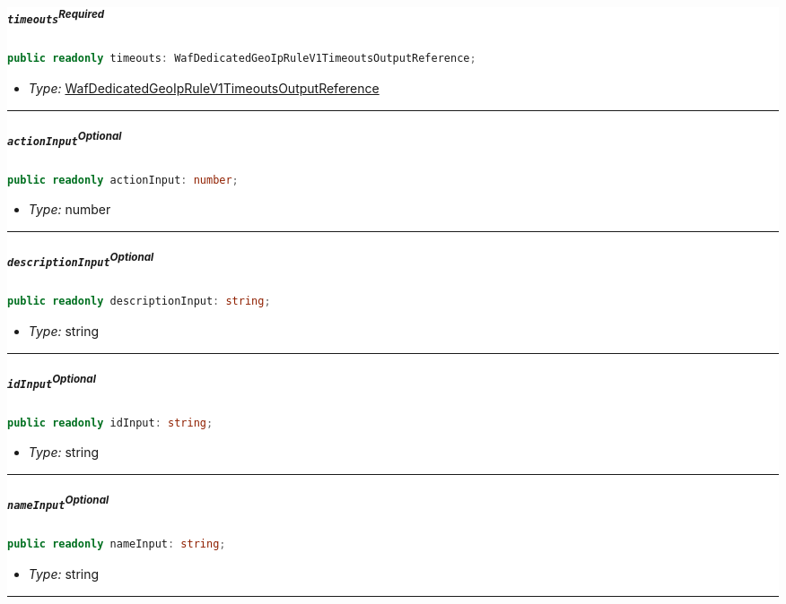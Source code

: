 ##### `timeouts`<sup>Required</sup> <a name="timeouts" id="@cdktf/provider-opentelekomcloud.wafDedicatedGeoIpRuleV1.WafDedicatedGeoIpRuleV1.property.timeouts"></a>

```typescript
public readonly timeouts: WafDedicatedGeoIpRuleV1TimeoutsOutputReference;
```

- *Type:* <a href="#@cdktf/provider-opentelekomcloud.wafDedicatedGeoIpRuleV1.WafDedicatedGeoIpRuleV1TimeoutsOutputReference">WafDedicatedGeoIpRuleV1TimeoutsOutputReference</a>

---

##### `actionInput`<sup>Optional</sup> <a name="actionInput" id="@cdktf/provider-opentelekomcloud.wafDedicatedGeoIpRuleV1.WafDedicatedGeoIpRuleV1.property.actionInput"></a>

```typescript
public readonly actionInput: number;
```

- *Type:* number

---

##### `descriptionInput`<sup>Optional</sup> <a name="descriptionInput" id="@cdktf/provider-opentelekomcloud.wafDedicatedGeoIpRuleV1.WafDedicatedGeoIpRuleV1.property.descriptionInput"></a>

```typescript
public readonly descriptionInput: string;
```

- *Type:* string

---

##### `idInput`<sup>Optional</sup> <a name="idInput" id="@cdktf/provider-opentelekomcloud.wafDedicatedGeoIpRuleV1.WafDedicatedGeoIpRuleV1.property.idInput"></a>

```typescript
public readonly idInput: string;
```

- *Type:* string

---

##### `nameInput`<sup>Optional</sup> <a name="nameInput" id="@cdktf/provider-opentelekomcloud.wafDedicatedGeoIpRuleV1.WafDedicatedGeoIpRuleV1.property.nameInput"></a>

```typescript
public readonly nameInput: string;
```

- *Type:* string

---